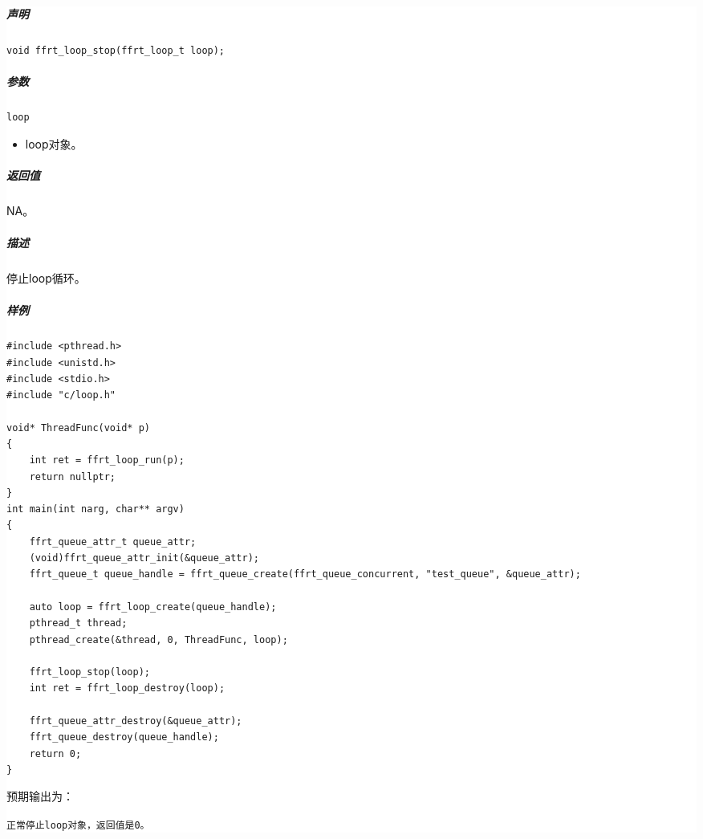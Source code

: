 ##### 声明
```{.c}
void ffrt_loop_stop(ffrt_loop_t loop);
```

##### 参数

`loop`

* loop对象。

##### 返回值

NA。

##### 描述
停止loop循环。

##### 样例
```{.c}
#include <pthread.h>
#include <unistd.h>
#include <stdio.h>
#include "c/loop.h"

void* ThreadFunc(void* p)
{
    int ret = ffrt_loop_run(p);
    return nullptr;
}
int main(int narg, char** argv)
{
    ffrt_queue_attr_t queue_attr;
    (void)ffrt_queue_attr_init(&queue_attr);
    ffrt_queue_t queue_handle = ffrt_queue_create(ffrt_queue_concurrent, "test_queue", &queue_attr);

    auto loop = ffrt_loop_create(queue_handle);
    pthread_t thread;
    pthread_create(&thread, 0, ThreadFunc, loop);

    ffrt_loop_stop(loop);
    int ret = ffrt_loop_destroy(loop);

    ffrt_queue_attr_destroy(&queue_attr);
    ffrt_queue_destroy(queue_handle);
    return 0;
}
```

预期输出为：

```
正常停止loop对象，返回值是0。
```
